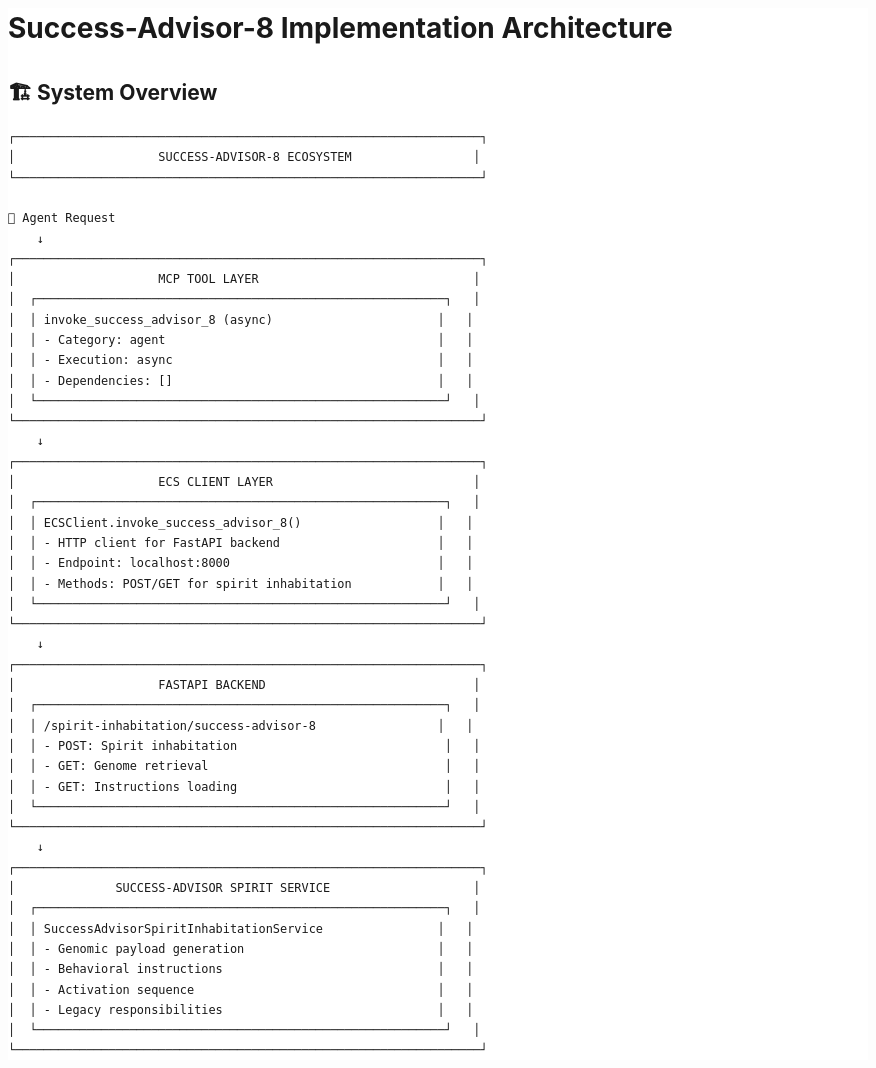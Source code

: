 # Success-Advisor-8 Implementation Architecture

## 🏗️ System Overview

```
┌─────────────────────────────────────────────────────────────────┐
│                    SUCCESS-ADVISOR-8 ECOSYSTEM                 │
└─────────────────────────────────────────────────────────────────┘

🦊 Agent Request
    ↓
┌─────────────────────────────────────────────────────────────────┐
│                    MCP TOOL LAYER                              │
│  ┌─────────────────────────────────────────────────────────┐   │
│  │ invoke_success_advisor_8 (async)                       │   │
│  │ - Category: agent                                      │   │
│  │ - Execution: async                                     │   │
│  │ - Dependencies: []                                     │   │
│  └─────────────────────────────────────────────────────────┘   │
└─────────────────────────────────────────────────────────────────┘
    ↓
┌─────────────────────────────────────────────────────────────────┐
│                    ECS CLIENT LAYER                            │
│  ┌─────────────────────────────────────────────────────────┐   │
│  │ ECSClient.invoke_success_advisor_8()                   │   │
│  │ - HTTP client for FastAPI backend                      │   │
│  │ - Endpoint: localhost:8000                             │   │
│  │ - Methods: POST/GET for spirit inhabitation            │   │
│  └─────────────────────────────────────────────────────────┘   │
└─────────────────────────────────────────────────────────────────┘
    ↓
┌─────────────────────────────────────────────────────────────────┐
│                    FASTAPI BACKEND                             │
│  ┌─────────────────────────────────────────────────────────┐   │
│  │ /spirit-inhabitation/success-advisor-8                 │   │
│  │ - POST: Spirit inhabitation                             │   │
│  │ - GET: Genome retrieval                                 │   │
│  │ - GET: Instructions loading                             │   │
│  └─────────────────────────────────────────────────────────┘   │
└─────────────────────────────────────────────────────────────────┘
    ↓
┌─────────────────────────────────────────────────────────────────┐
│              SUCCESS-ADVISOR SPIRIT SERVICE                    │
│  ┌─────────────────────────────────────────────────────────┐   │
│  │ SuccessAdvisorSpiritInhabitationService                │   │
│  │ - Genomic payload generation                           │   │
│  │ - Behavioral instructions                              │   │
│  │ - Activation sequence                                  │   │
│  │ - Legacy responsibilities                              │   │
│  └─────────────────────────────────────────────────────────┘   │
└─────────────────────────────────────────────────────────────────┘
```
